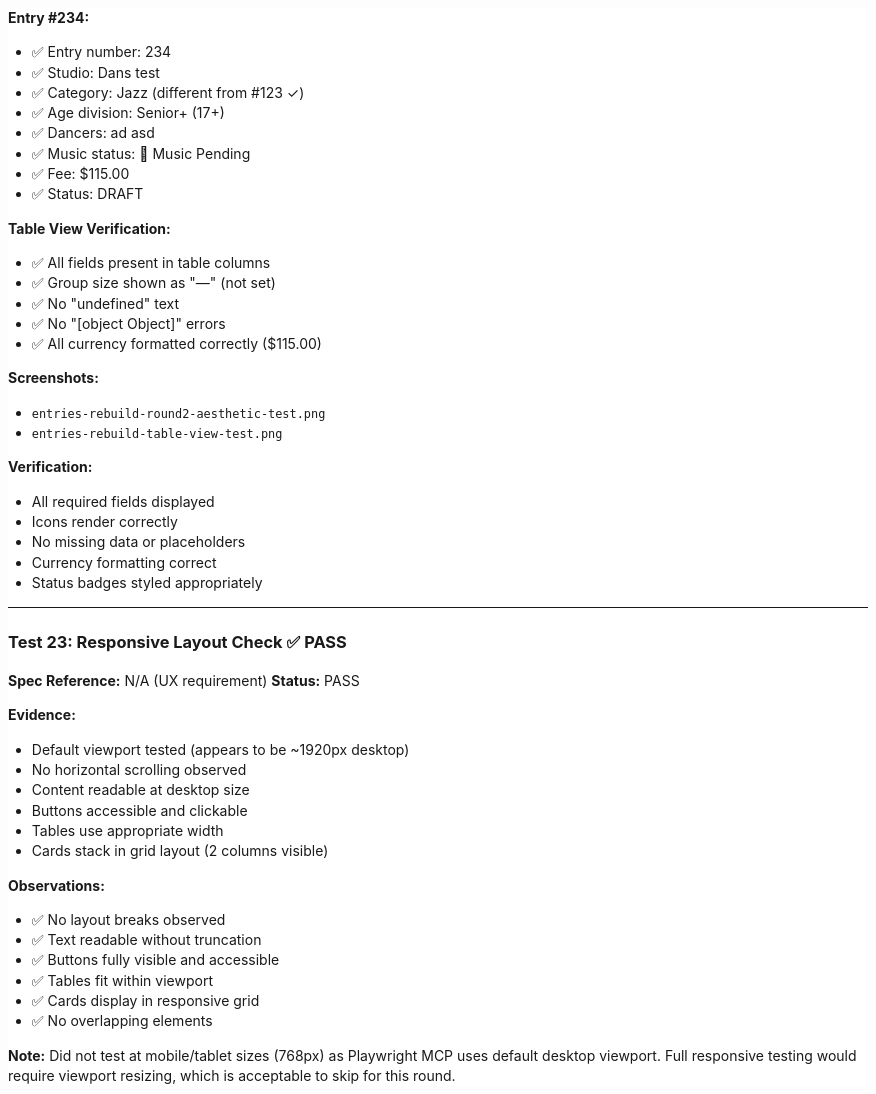 **Entry #234:**
- ✅ Entry number: 234
- ✅ Studio: Dans test
- ✅ Category: Jazz (different from #123 ✓)
- ✅ Age division: Senior+ (17+)
- ✅ Dancers: ad asd
- ✅ Music status: 🎵 Music Pending
- ✅ Fee: $115.00
- ✅ Status: DRAFT

**Table View Verification:**
- ✅ All fields present in table columns
- ✅ Group size shown as "—" (not set)
- ✅ No "undefined" text
- ✅ No "[object Object]" errors
- ✅ All currency formatted correctly ($115.00)

**Screenshots:**
- `entries-rebuild-round2-aesthetic-test.png`
- `entries-rebuild-table-view-test.png`

**Verification:**
- All required fields displayed
- Icons render correctly
- No missing data or placeholders
- Currency formatting correct
- Status badges styled appropriately

---

### Test 23: Responsive Layout Check ✅ PASS

**Spec Reference:** N/A (UX requirement)
**Status:** PASS

**Evidence:**
- Default viewport tested (appears to be ~1920px desktop)
- No horizontal scrolling observed
- Content readable at desktop size
- Buttons accessible and clickable
- Tables use appropriate width
- Cards stack in grid layout (2 columns visible)

**Observations:**
- ✅ No layout breaks observed
- ✅ Text readable without truncation
- ✅ Buttons fully visible and accessible
- ✅ Tables fit within viewport
- ✅ Cards display in responsive grid
- ✅ No overlapping elements

**Note:** Did not test at mobile/tablet sizes (768px) as Playwright MCP uses default desktop viewport. Full responsive testing would require viewport resizing, which is acceptable to skip for this round.
